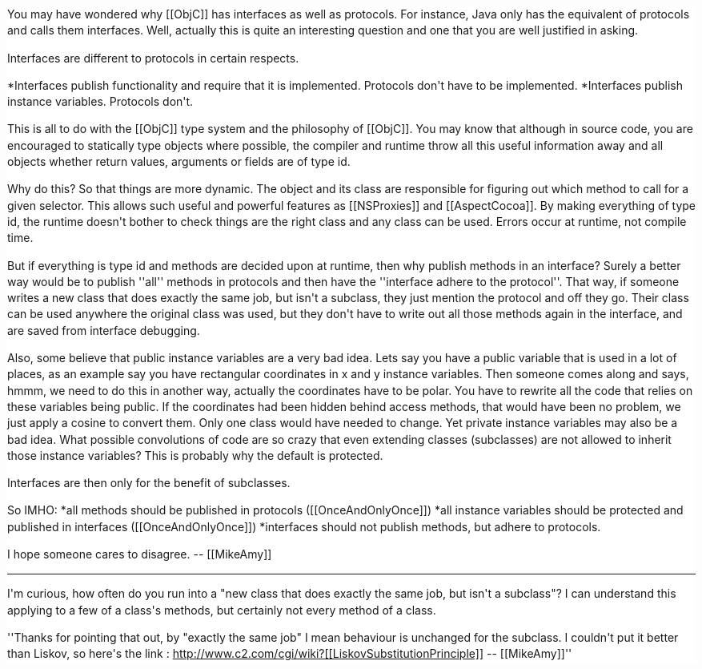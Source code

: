 

You may have wondered why [[ObjC]] has interfaces as well as protocols. For instance, Java only has the equivalent of protocols and calls them interfaces. Well, actually this is quite an interesting question and one that you are well justified in asking.

Interfaces are different to protocols in certain respects. 

*Interfaces publish functionality and require that it is implemented. Protocols don't have to be implemented.
*Interfaces publish instance variables. Protocols don't.


This is all to do with the [[ObjC]] type system and the philosophy of [[ObjC]]. You may know that although in source code, you are encouraged to statically type objects where possible, the compiler and runtime throw all this useful information away and all objects whether return values, arguments or fields are of type id. 

Why do this? So that things are more dynamic. The object and its class are responsible for figuring out which method to call for a given selector. This allows such useful and powerful features as [[NSProxies]] and [[AspectCocoa]]. By making everything of type id, the runtime doesn't bother to check things are the right class and any class can be used. Errors occur at runtime, not compile time.

But if everything is type id and methods are decided upon at runtime, then why publish methods in an interface? Surely a better way would be to publish ''all'' methods in protocols and then have the ''interface adhere to the protocol''. That way, if someone writes a new class that does exactly the same job, but isn't a subclass, they just mention the protocol and off they go. Their class can be used anywhere the original class was used, but they don't have to write out all those methods again in the interface, and are saved from interface debugging.

Also, some believe that public instance variables are a very bad idea. Lets say you have a public variable that is used in a lot of places, as an example say you have rectangular coordinates in x and y instance variables. Then someone comes along and says, hmmm, we need to do this in another way, actually the coordinates have to be polar. You have to rewrite all the code that relies on these variables being public. If the coordinates had been hidden behind access methods, that would have been no problem, we just apply a cosine to convert them. Only one class would have needed to change. Yet private instance variables may also be a bad idea. What possible convolutions of code are so crazy that even extending classes (subclasses) are not allowed to inherit those instance variables? This is probably why the default is protected.

Interfaces are then only for the benefit of subclasses.

So IMHO:
*all methods should be published in protocols ([[OnceAndOnlyOnce]]) 
*all instance variables should be protected and published in interfaces ([[OnceAndOnlyOnce]])
*interfaces should not publish methods, but adhere to protocols.

I hope someone cares to disagree. -- [[MikeAmy]]

----

I'm curious, how often do you run into a "new class that does exactly the same job, but isn't a subclass"? I can understand this applying to a few of a class's methods, but certainly not every method of a class.

''Thanks for pointing that out, by "exactly the same job" I mean behaviour is unchanged for the subclass. I couldn't put it better than Liskov, so here's the link : http://www.c2.com/cgi/wiki?[[LiskovSubstitutionPrinciple]] -- [[MikeAmy]]''
